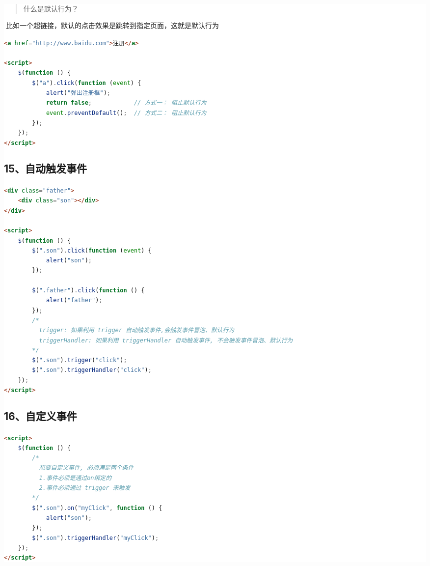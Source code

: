 

> 什么是默认行为？

​		比如一个超链接，默认的点击效果是跳转到指定页面，这就是默认行为

```html
<a href="http://www.baidu.com">注册</a>

<script>
    $(function () {
        $("a").click(function (event) {
            alert("弹出注册框");
            return false;            // 方式一： 阻止默认行为
            event.preventDefault();  // 方式二： 阻止默认行为
        });
    });
</script>
```



## 15、自动触发事件

```html
<div class="father">
    <div class="son"></div>
</div>

<script>
    $(function () {
        $(".son").click(function (event) {
            alert("son");
        });

        $(".father").click(function () {
            alert("father");
        });
        /*
          trigger: 如果利用 trigger 自动触发事件,会触发事件冒泡、默认行为
          triggerHandler: 如果利用 triggerHandler 自动触发事件, 不会触发事件冒泡、默认行为
        */
        $(".son").trigger("click");
        $(".son").triggerHandler("click");
    });
</script>
```



## 16、自定义事件

```html
<script>
    $(function () {
        /*
          想要自定义事件, 必须满足两个条件
          1.事件必须是通过on绑定的
          2.事件必须通过 trigger 来触发
        */
        $(".son").on("myClick", function () {
            alert("son");
        });
        $(".son").triggerHandler("myClick");
    });
</script>
```
